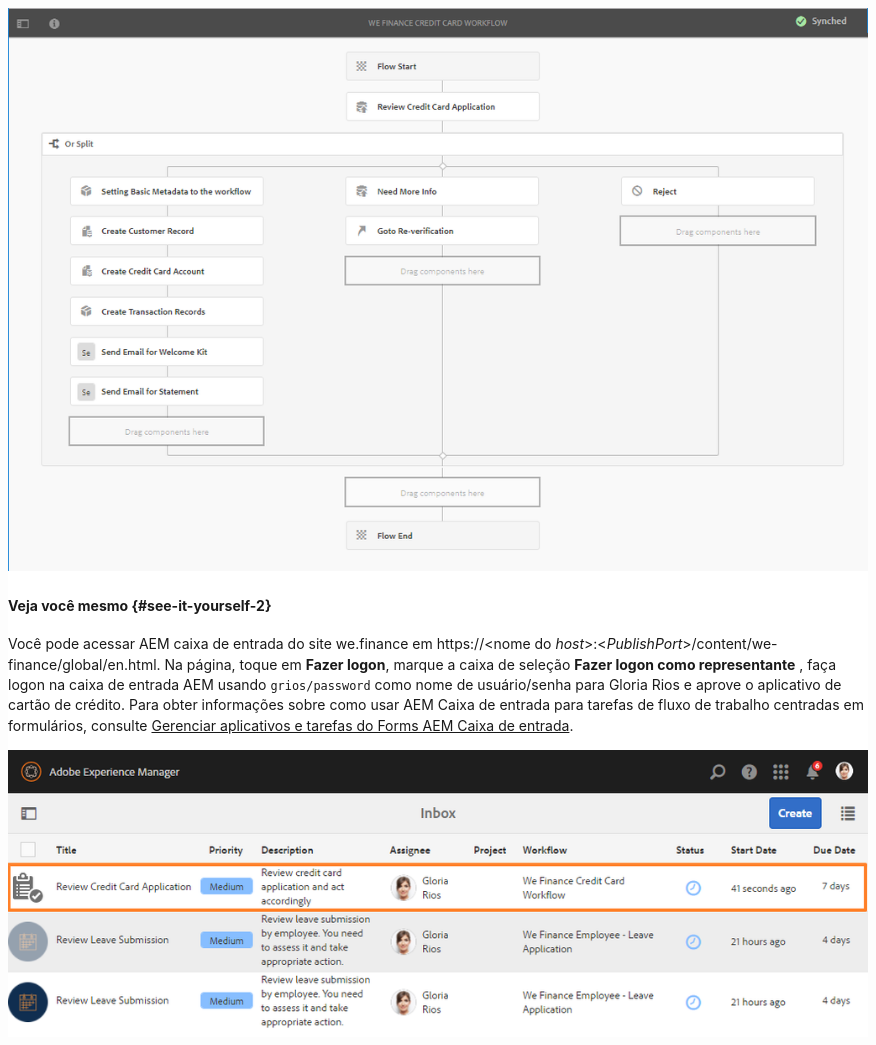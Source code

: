 ![fluxo de trabalho](assets/workflow.png)

#### Veja você mesmo {#see-it-yourself-2}

Você pode acessar AEM caixa de entrada do site we.finance em https://&lt;nome do *host*>:&lt;*PublishPort*>/content/we-finance/global/en.html. Na página, toque em **Fazer logon**, marque a caixa de seleção **Fazer logon como representante** , faça logon na caixa de entrada AEM usando `grios/password` como nome de usuário/senha para Gloria Rios e aprove o aplicativo de cartão de crédito. Para obter informações sobre como usar AEM Caixa de entrada para tarefas de fluxo de trabalho centradas em formulários, consulte [Gerenciar aplicativos e tarefas do Forms AEM Caixa de entrada](../../forms/using/manage-applications-inbox.md).

![caixa de entrada 1](assets/inbox-1.png)
